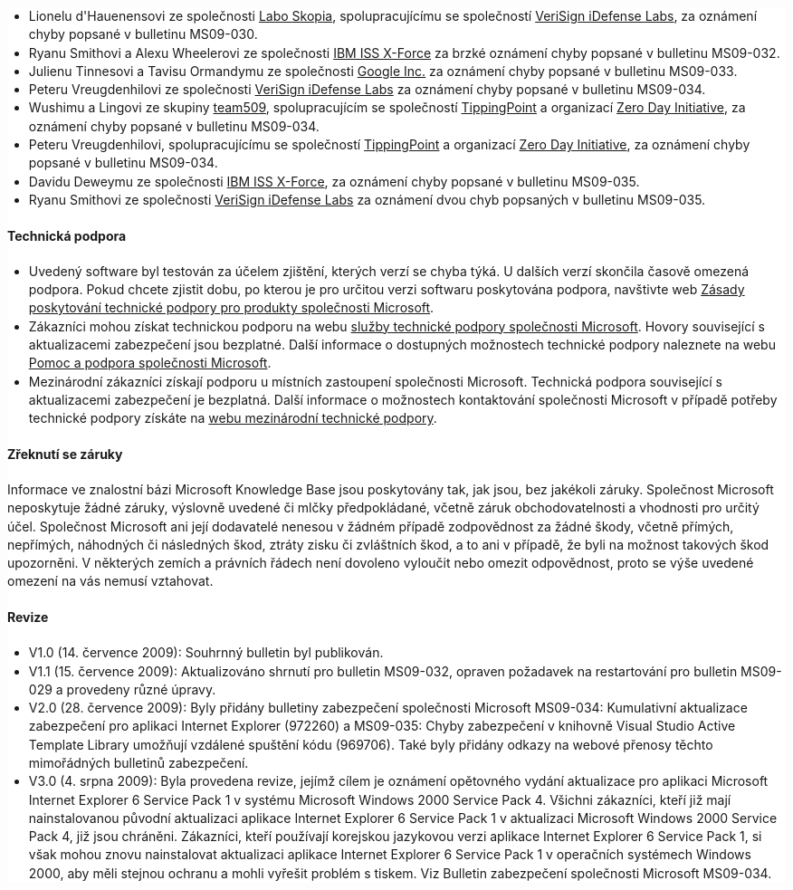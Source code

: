 -   Lionelu d'Hauenensovi ze společnosti [Labo Skopia](http://www.laboskopia.com/), spolupracujícímu se společností [VeriSign iDefense Labs](http://www.idefense.com/), za oznámení chyby popsané v bulletinu MS09-030.
-   Ryanu Smithovi a Alexu Wheelerovi ze společnosti [IBM ISS X-Force](http://www.iss.net/) za brzké oznámení chyby popsané v bulletinu MS09-032.
-   Julienu Tinnesovi a Tavisu Ormandymu ze společnosti [Google Inc.](http://www.google.com/) za oznámení chyby popsané v bulletinu MS09-033.
-   Peteru Vreugdenhilovi ze společnosti [VeriSign iDefense Labs](http://labs.idefense.com/) za oznámení chyby popsané v bulletinu MS09-034.
-   Wushimu a Lingovi ze skupiny [team509](http://www.team509.com/), spolupracujícím se společností [TippingPoint](http://www.tippingpoint.com/) a organizací [Zero Day Initiative](http://www.zerodayinitiative.com/), za oznámení chyby popsané v bulletinu MS09-034.
-   Peteru Vreugdenhilovi, spolupracujícímu se společností [TippingPoint](http://www.tippingpoint.com/) a organizací [Zero Day Initiative](http://www.zerodayinitiative.com/), za oznámení chyby popsané v bulletinu MS09-034.
-   Davidu Deweymu ze společnosti [IBM ISS X-Force](http://www.iss.net/), za oznámení chyby popsané v bulletinu MS09-035.
-   Ryanu Smithovi ze společnosti [VeriSign iDefense Labs](http://labs.idefense.com/) za oznámení dvou chyb popsaných v bulletinu MS09-035.

#### Technická podpora

-   Uvedený software byl testován za účelem zjištění, kterých verzí se chyba týká. U dalších verzí skončila časově omezená podpora. Pokud chcete zjistit dobu, po kterou je pro určitou verzi softwaru poskytována podpora, navštivte web [Zásady poskytování technické podpory pro produkty společnosti Microsoft](http://go.microsoft.com/fwlink/?linkid=21742).
-   Zákazníci mohou získat technickou podporu na webu [služby technické podpory společnosti Microsoft](http://go.microsoft.com/fwlink/?linkid=21131). Hovory související s aktualizacemi zabezpečení jsou bezplatné. Další informace o dostupných možnostech technické podpory naleznete na webu [Pomoc a podpora společnosti Microsoft](http://support.microsoft.com/).
-   Mezinárodní zákazníci získají podporu u místních zastoupení společnosti Microsoft. Technická podpora související s aktualizacemi zabezpečení je bezplatná. Další informace o možnostech kontaktování společnosti Microsoft v případě potřeby technické podpory získáte na [webu mezinárodní technické podpory](http://go.microsoft.com/fwlink/?linkid=21155).

#### Zřeknutí se záruky

Informace ve znalostní bázi Microsoft Knowledge Base jsou poskytovány tak, jak jsou, bez jakékoli záruky. Společnost Microsoft neposkytuje žádné záruky, výslovně uvedené či mlčky předpokládané, včetně záruk obchodovatelnosti a vhodnosti pro určitý účel. Společnost Microsoft ani její dodavatelé nenesou v žádném případě zodpovědnost za žádné škody, včetně přímých, nepřímých, náhodných či následných škod, ztráty zisku či zvláštních škod, a to ani v případě, že byli na možnost takových škod upozorněni. V některých zemích a právních řádech není dovoleno vyloučit nebo omezit odpovědnost, proto se výše uvedené omezení na vás nemusí vztahovat.

#### Revize

-   V1.0 (14. července 2009): Souhrnný bulletin byl publikován.
-   V1.1 (15. července 2009): Aktualizováno shrnutí pro bulletin MS09-032, opraven požadavek na restartování pro bulletin MS09-029 a provedeny různé úpravy.
-   V2.0 (28. července 2009): Byly přidány bulletiny zabezpečení společnosti Microsoft MS09-034: Kumulativní aktualizace zabezpečení pro aplikaci Internet Explorer (972260) a MS09-035: Chyby zabezpečení v knihovně Visual Studio Active Template Library umožňují vzdálené spuštění kódu (969706). Také byly přidány odkazy na webové přenosy těchto mimořádných bulletinů zabezpečení.
-   V3.0 (4. srpna 2009): Byla provedena revize, jejímž cílem je oznámení opětovného vydání aktualizace pro aplikaci Microsoft Internet Explorer 6 Service Pack 1 v systému Microsoft Windows 2000 Service Pack 4. Všichni zákazníci, kteří již mají nainstalovanou původní aktualizaci aplikace Internet Explorer 6 Service Pack 1 v aktualizaci Microsoft Windows 2000 Service Pack 4, již jsou chráněni. Zákazníci, kteří používají korejskou jazykovou verzi aplikace Internet Explorer 6 Service Pack 1, si však mohou znovu nainstalovat aktualizaci aplikace Internet Explorer 6 Service Pack 1 v operačních systémech Windows 2000, aby měli stejnou ochranu a mohli vyřešit problém s tiskem. Viz Bulletin zabezpečení společnosti Microsoft MS09-034.